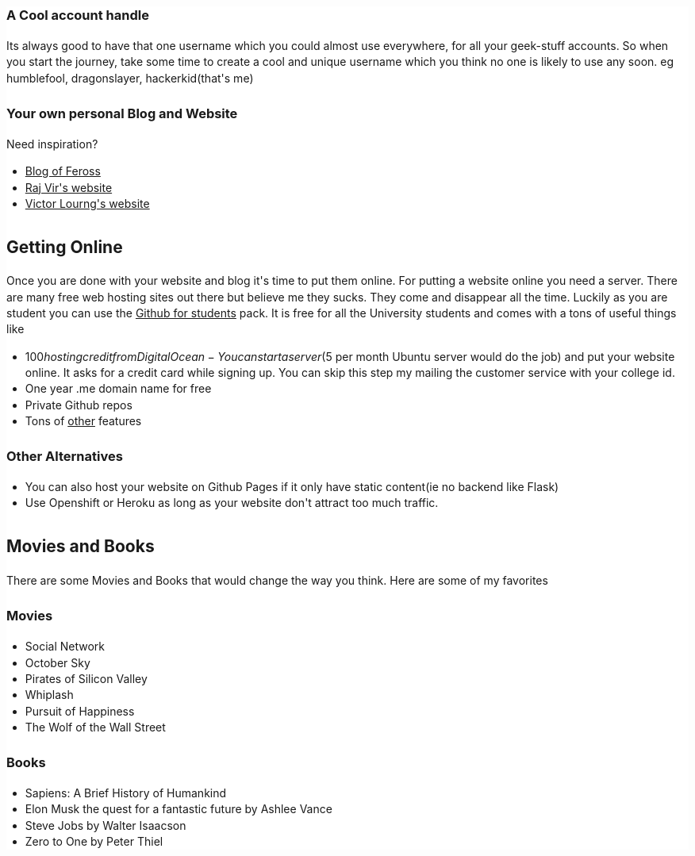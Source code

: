 ### A Cool account handle
Its always good to have that one username which you could almost use everywhere, for all your geek-stuff accounts. So when you start the journey, take some time to create a cool and unique username which you think no one is likely to use any soon. eg  humblefool, dragonslayer, hackerkid(that's me)

### Your own personal Blog and Website
Need inspiration?

* [Blog of Feross](http://feross.org/)
* [Raj Vir's website](http://rjvir.com/)
* [Victor Lourng's website](http://2014.victorlourng.com/)

## Getting Online
Once you are done with your website and blog it's time to put them online. For putting a website online you need a server. There are many free web hosting sites out there but believe me they sucks. They come and disappear all the time. Luckily as you are student you can use the [Github for students](https://education.github.com/pack) pack. It is free for all the University students and comes with a tons of useful things like

* $100 hosting credit from Digital Ocean - You can start a server ($5 per month Ubuntu server would do the job) and put your website online. It asks for a credit card while signing up. You can skip this step my mailing the customer service with your college id. 
* One year .me domain name for free
* Private Github repos
* Tons of [other](https://education.github.com/pack) features 

### Other Alternatives
* You can also host your website on Github Pages if it only have static content(ie no backend like Flask)
* Use Openshift or Heroku as long as your website don't attract too much traffic. 

## Movies and Books
There are some Movies and Books that would change the way you think. Here are some of my favorites

### Movies

* Social Network
* October Sky
* Pirates of Silicon Valley
* Whiplash
* Pursuit of Happiness 
* The Wolf of the Wall Street

### Books

* Sapiens: A Brief History of Humankind 
* Elon Musk the quest for a fantastic future by Ashlee Vance
* Steve Jobs by Walter Isaacson
* Zero to One by Peter Thiel
